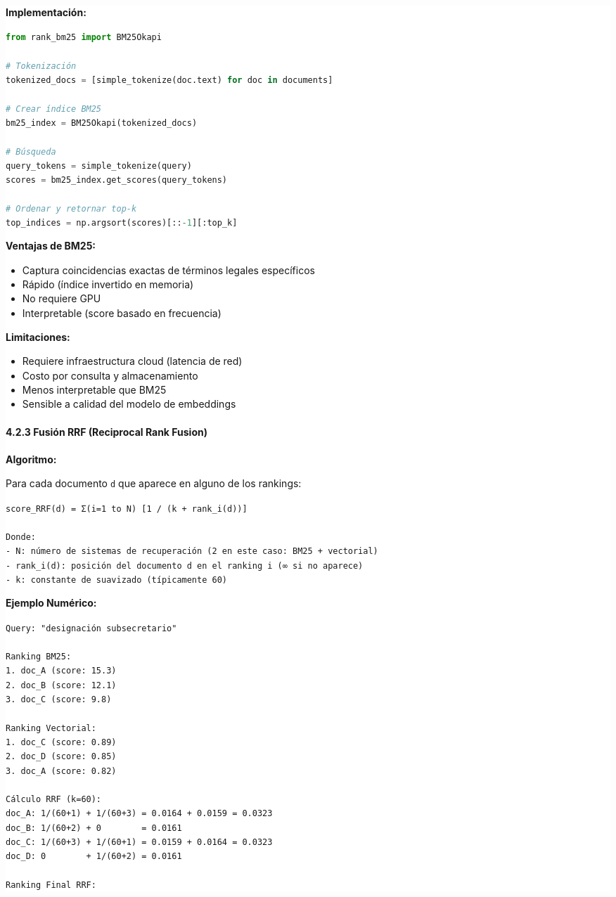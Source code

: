 **Implementación:**

```python
from rank_bm25 import BM25Okapi

# Tokenización
tokenized_docs = [simple_tokenize(doc.text) for doc in documents]

# Crear índice BM25
bm25_index = BM25Okapi(tokenized_docs)

# Búsqueda
query_tokens = simple_tokenize(query)
scores = bm25_index.get_scores(query_tokens)

# Ordenar y retornar top-k
top_indices = np.argsort(scores)[::-1][:top_k]
```

**Ventajas de BM25:**
- Captura coincidencias exactas de términos legales específicos
- Rápido (índice invertido en memoria)
- No requiere GPU
- Interpretable (score basado en frecuencia)

**Limitaciones:**
- Requiere infraestructura cloud (latencia de red)
- Costo por consulta y almacenamiento
- Menos interpretable que BM25
- Sensible a calidad del modelo de embeddings

#### 4.2.3 Fusión RRF (Reciprocal Rank Fusion)

**Algoritmo:**

Para cada documento `d` que aparece en alguno de los rankings:

```
score_RRF(d) = Σ(i=1 to N) [1 / (k + rank_i(d))]

Donde:
- N: número de sistemas de recuperación (2 en este caso: BM25 + vectorial)
- rank_i(d): posición del documento d en el ranking i (∞ si no aparece)
- k: constante de suavizado (típicamente 60)
```

**Ejemplo Numérico:**

```
Query: "designación subsecretario"

Ranking BM25:
1. doc_A (score: 15.3)
2. doc_B (score: 12.1)
3. doc_C (score: 9.8)

Ranking Vectorial:
1. doc_C (score: 0.89)
2. doc_D (score: 0.85)
3. doc_A (score: 0.82)

Cálculo RRF (k=60):
doc_A: 1/(60+1) + 1/(60+3) = 0.0164 + 0.0159 = 0.0323
doc_B: 1/(60+2) + 0        = 0.0161
doc_C: 1/(60+3) + 1/(60+1) = 0.0159 + 0.0164 = 0.0323
doc_D: 0        + 1/(60+2) = 0.0161

Ranking Final RRF:
```